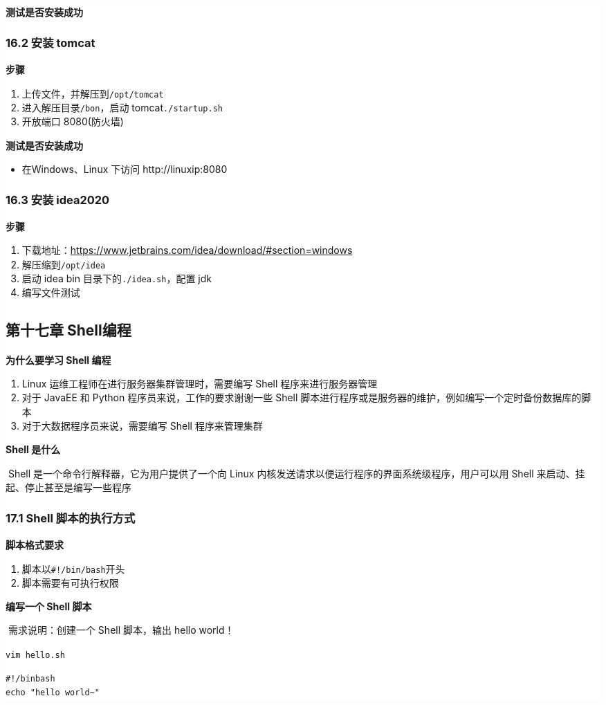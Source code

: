 **测试是否安装成功**



### 16.2 安装 tomcat

**步骤**

1. 上传文件，并解压到`/opt/tomcat`
2. 进入解压目录`/bon`，启动 tomcat`./startup.sh`
3. 开放端口 8080(防火墙)

**测试是否安装成功**

- 在Windows、Linux 下访问 http://linuxip:8080



### 16.3 安装 idea2020

**步骤**

1. 下载地址：https://www.jetbrains.com/idea/download/#section=windows
2. 解压缩到`/opt/idea`
3. 启动 idea bin 目录下的`./idea.sh`，配置 jdk
4. 编写文件测试





## 第十七章 Shell编程

**为什么要学习 Shell 编程**

1. Linux 运维工程师在进行服务器集群管理时，需要编写 Shell 程序来进行服务器管理
2. 对于 JavaEE 和 Python 程序员来说，工作的要求谢谢一些 Shell 脚本进行程序或是服务器的维护，例如编写一个定时备份数据库的脚本
3. 对于大数据程序员来说，需要编写 Shell 程序来管理集群

**Shell 是什么**

​	Shell 是一个命令行解释器，它为用户提供了一个向 Linux 内核发送请求以便运行程序的界面系统级程序，用户可以用 Shell 来启动、挂起、停止甚至是编写一些程序



### 17.1 Shell 脚本的执行方式

**脚本格式要求**

1. 脚本以`#!/bin/bash`开头
2. 脚本需要有可执行权限

**编写一个 Shell 脚本**

​	需求说明：创建一个 Shell 脚本，输出 hello world！

```shell
vim hello.sh
```

```shell
#!/binbash
echo "hello world~"
```
